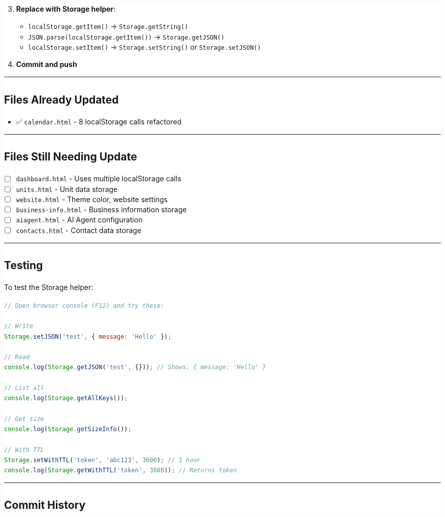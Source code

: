 3. **Replace with Storage helper**:
   - `localStorage.getItem()` → `Storage.getString()`
   - `JSON.parse(localStorage.getItem())` → `Storage.getJSON()`
   - `localStorage.setItem()` → `Storage.setString()` or `Storage.setJSON()`

4. **Commit and push**

---

## Files Already Updated

- ✅ `calendar.html` - 8 localStorage calls refactored

---

## Files Still Needing Update

- [ ] `dashboard.html` - Uses multiple localStorage calls
- [ ] `units.html` - Unit data storage
- [ ] `website.html` - Theme color, website settings
- [ ] `business-info.html` - Business information storage
- [ ] `aiagent.html` - AI Agent configuration
- [ ] `contacts.html` - Contact data storage

---

## Testing

To test the Storage helper:

```javascript
// Open browser console (F12) and try these:

// Write
Storage.setJSON('test', { message: 'Hello' });

// Read
console.log(Storage.getJSON('test', {})); // Shows: { message: 'Hello' }

// List all
console.log(Storage.getAllKeys()); 

// Get size
console.log(Storage.getSizeInfo());

// With TTL
Storage.setWithTTL('token', 'abc123', 3600); // 1 hour
console.log(Storage.getWithTTL('token', 3600)); // Returns token
```

---

## Commit History
